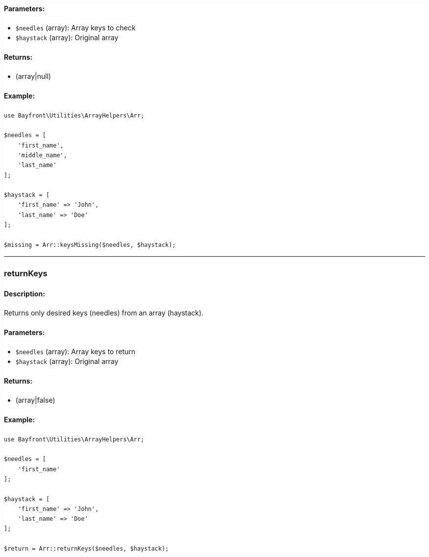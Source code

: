 #### Parameters:

- `$needles` (array): Array keys to check
- `$haystack` (array): Original array

#### Returns:

- (array|null)

#### Example:

```
use Bayfront\Utilities\ArrayHelpers\Arr;

$needles = [
    'first_name',
    'middle_name',
    'last_name'
];

$haystack = [
    'first_name' => 'John',
    'last_name' => 'Doe'
];

$missing = Arr::keysMissing($needles, $haystack);
```

<hr />

### returnKeys

#### Description:

Returns only desired keys (needles) from an array (haystack).

#### Parameters:

- `$needles` (array): Array keys to return
- `$haystack` (array): Original array

#### Returns:

- (array|false)

#### Example:

```
use Bayfront\Utilities\ArrayHelpers\Arr;

$needles = [
    'first_name'
];

$haystack = [
    'first_name' => 'John',
    'last_name' => 'Doe'
];

$return = Arr::returnKeys($needles, $haystack);
```
